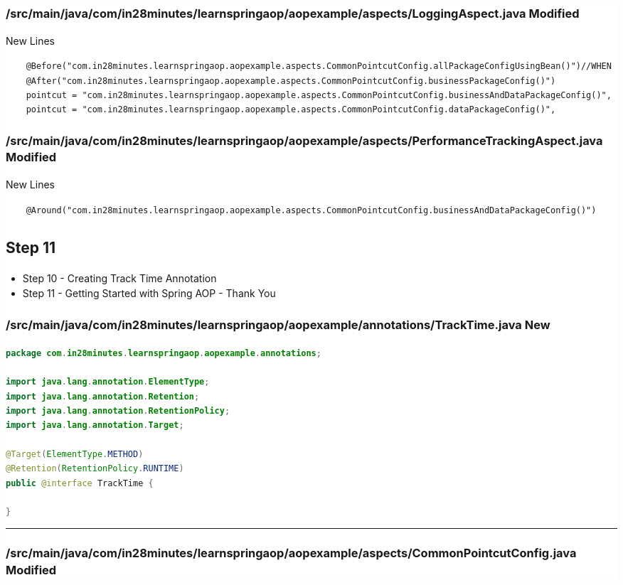 
### /src/main/java/com/in28minutes/learnspringaop/aopexample/aspects/LoggingAspect.java Modified

New Lines

```
	@Before("com.in28minutes.learnspringaop.aopexample.aspects.CommonPointcutConfig.allPackageConfigUsingBean()")//WHEN
	@After("com.in28minutes.learnspringaop.aopexample.aspects.CommonPointcutConfig.businessPackageConfig()")
	pointcut = "com.in28minutes.learnspringaop.aopexample.aspects.CommonPointcutConfig.businessAndDataPackageConfig()",
	pointcut = "com.in28minutes.learnspringaop.aopexample.aspects.CommonPointcutConfig.dataPackageConfig()",
```

### /src/main/java/com/in28minutes/learnspringaop/aopexample/aspects/PerformanceTrackingAspect.java Modified

New Lines

```
	@Around("com.in28minutes.learnspringaop.aopexample.aspects.CommonPointcutConfig.businessAndDataPackageConfig()")
```

## Step 11

- Step 10 - Creating Track Time Annotation
- Step 11 - Getting Started with Spring AOP - Thank You

### /src/main/java/com/in28minutes/learnspringaop/aopexample/annotations/TrackTime.java New

```java
package com.in28minutes.learnspringaop.aopexample.annotations;

import java.lang.annotation.ElementType;
import java.lang.annotation.Retention;
import java.lang.annotation.RetentionPolicy;
import java.lang.annotation.Target;

@Target(ElementType.METHOD)
@Retention(RetentionPolicy.RUNTIME)
public @interface TrackTime {

}
```

---

### /src/main/java/com/in28minutes/learnspringaop/aopexample/aspects/CommonPointcutConfig.java Modified
